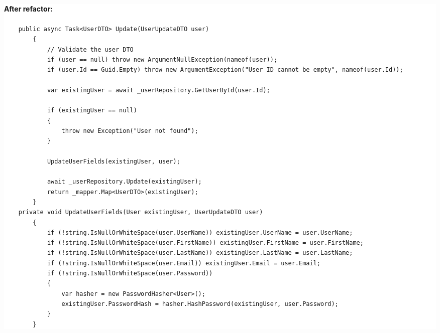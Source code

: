 #### After refactor:
```
    public async Task<UserDTO> Update(UserUpdateDTO user)
        {
            // Validate the user DTO
            if (user == null) throw new ArgumentNullException(nameof(user));
            if (user.Id == Guid.Empty) throw new ArgumentException("User ID cannot be empty", nameof(user.Id));

            var existingUser = await _userRepository.GetUserById(user.Id);

            if (existingUser == null)
            {
                throw new Exception("User not found");
            }

            UpdateUserFields(existingUser, user);

            await _userRepository.Update(existingUser);
            return _mapper.Map<UserDTO>(existingUser);
        }
    private void UpdateUserFields(User existingUser, UserUpdateDTO user)
        {
            if (!string.IsNullOrWhiteSpace(user.UserName)) existingUser.UserName = user.UserName;
            if (!string.IsNullOrWhiteSpace(user.FirstName)) existingUser.FirstName = user.FirstName;
            if (!string.IsNullOrWhiteSpace(user.LastName)) existingUser.LastName = user.LastName;
            if (!string.IsNullOrWhiteSpace(user.Email)) existingUser.Email = user.Email;
            if (!string.IsNullOrWhiteSpace(user.Password))
            {
                var hasher = new PasswordHasher<User>();
                existingUser.PasswordHash = hasher.HashPassword(existingUser, user.Password);
            }
        }
```